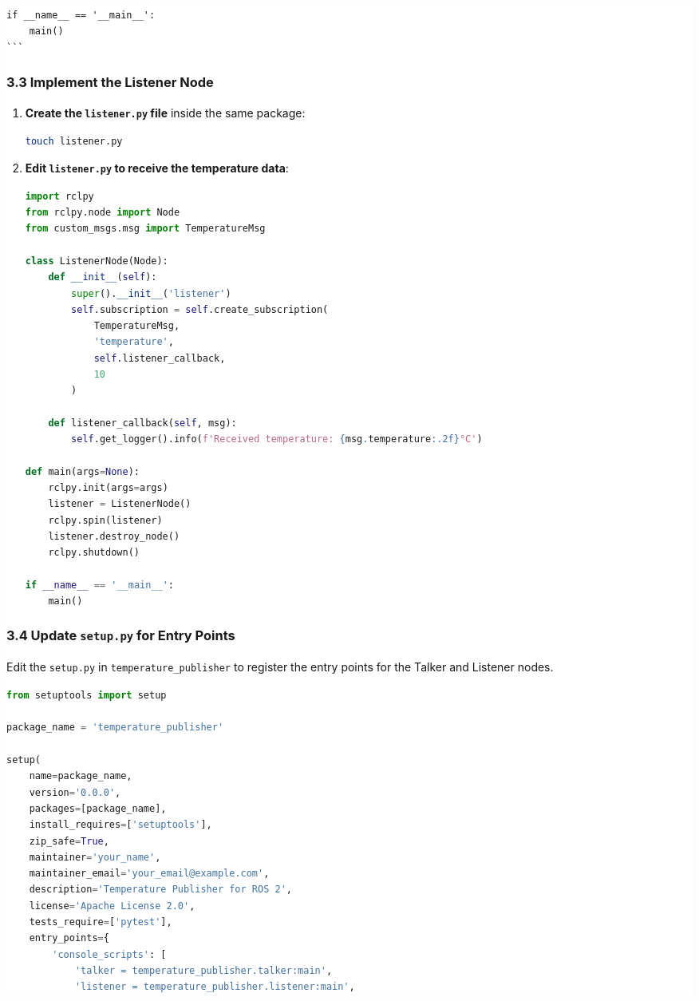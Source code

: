     if __name__ == '__main__':
        main()
    ```

### 3.3 Implement the Listener Node

1. **Create the `listener.py` file** inside the same package:

    ```bash
    touch listener.py
    ```

2. **Edit `listener.py` to receive the temperature data**:

    ```python
    import rclpy
    from rclpy.node import Node
    from custom_msgs.msg import TemperatureMsg

    class ListenerNode(Node):
        def __init__(self):
            super().__init__('listener')
            self.subscription = self.create_subscription(
                TemperatureMsg,
                'temperature',
                self.listener_callback,
                10
            )

        def listener_callback(self, msg):
            self.get_logger().info(f'Received temperature: {msg.temperature:.2f}°C')

    def main(args=None):
        rclpy.init(args=args)
        listener = ListenerNode()
        rclpy.spin(listener)
        listener.destroy_node()
        rclpy.shutdown()

    if __name__ == '__main__':
        main()
    ```

### 3.4 Update `setup.py` for Entry Points

Edit the `setup.py` in `temperature_publisher` to register the entry points for the Talker and Listener nodes.

```python
from setuptools import setup

package_name = 'temperature_publisher'

setup(
    name=package_name,
    version='0.0.0',
    packages=[package_name],
    install_requires=['setuptools'],
    zip_safe=True,
    maintainer='your_name',
    maintainer_email='your_email@example.com',
    description='Temperature Publisher for ROS 2',
    license='Apache License 2.0',
    tests_require=['pytest'],
    entry_points={
        'console_scripts': [
            'talker = temperature_publisher.talker:main',
            'listener = temperature_publisher.listener:main',
```